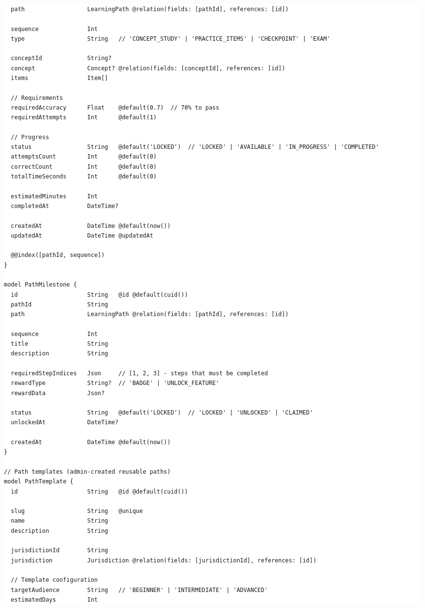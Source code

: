 ```prisma
  path                  LearningPath @relation(fields: [pathId], references: [id])

  sequence              Int
  type                  String   // 'CONCEPT_STUDY' | 'PRACTICE_ITEMS' | 'CHECKPOINT' | 'EXAM'

  conceptId             String?
  concept               Concept? @relation(fields: [conceptId], references: [id])
  items                 Item[]

  // Requirements
  requiredAccuracy      Float    @default(0.7)  // 70% to pass
  requiredAttempts      Int      @default(1)

  // Progress
  status                String   @default('LOCKED')  // 'LOCKED' | 'AVAILABLE' | 'IN_PROGRESS' | 'COMPLETED'
  attemptsCount         Int      @default(0)
  correctCount          Int      @default(0)
  totalTimeSeconds      Int      @default(0)

  estimatedMinutes      Int
  completedAt           DateTime?

  createdAt             DateTime @default(now())
  updatedAt             DateTime @updatedAt

  @@index([pathId, sequence])
}

model PathMilestone {
  id                    String   @id @default(cuid())
  pathId                String
  path                  LearningPath @relation(fields: [pathId], references: [id])

  sequence              Int
  title                 String
  description           String

  requiredStepIndices   Json     // [1, 2, 3] - steps that must be completed
  rewardType            String?  // 'BADGE' | 'UNLOCK_FEATURE'
  rewardData            Json?

  status                String   @default('LOCKED')  // 'LOCKED' | 'UNLOCKED' | 'CLAIMED'
  unlockedAt            DateTime?

  createdAt             DateTime @default(now())
}

// Path templates (admin-created reusable paths)
model PathTemplate {
  id                    String   @id @default(cuid())

  slug                  String   @unique
  name                  String
  description           String

  jurisdictionId        String
  jurisdiction          Jurisdiction @relation(fields: [jurisdictionId], references: [id])

  // Template configuration
  targetAudience        String   // 'BEGINNER' | 'INTERMEDIATE' | 'ADVANCED'
  estimatedDays         Int

```